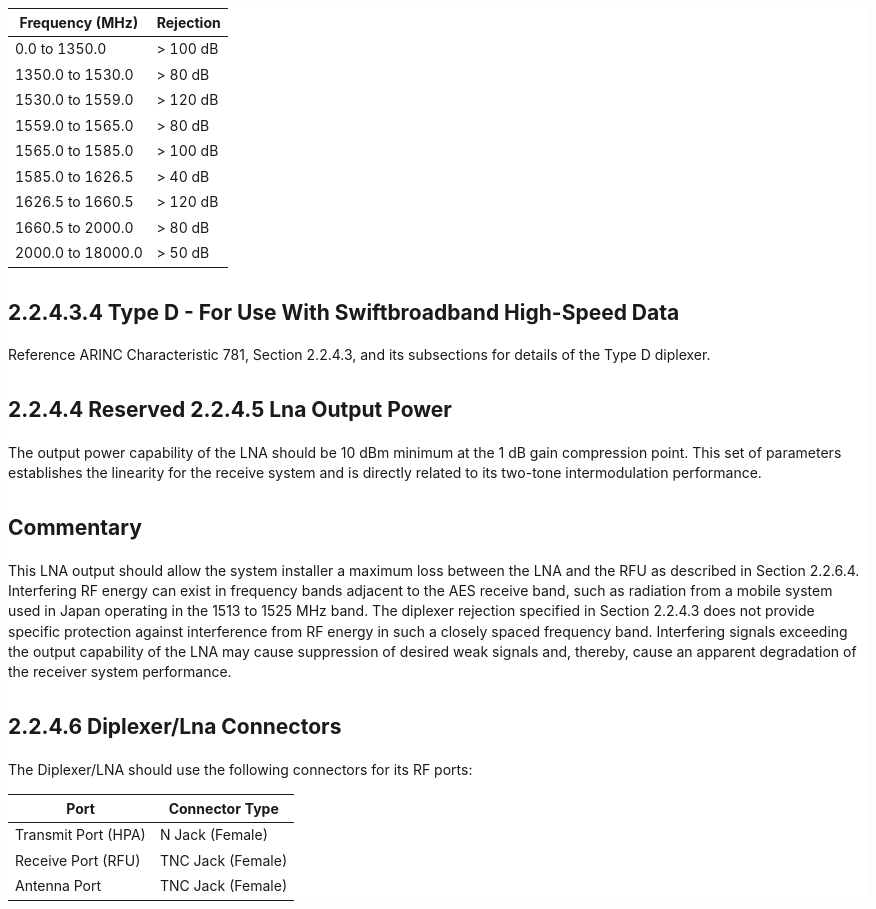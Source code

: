 | Frequency (MHz)     | Rejection    |
|---------------------|--------------|
| 0.0  to   1350.0    | > 100  dB    |
| 1350.0  to   1530.0 | >   80  dB   |
| 1530.0  to   1559.0 | > 120  dB    |
| 1559.0  to   1565.0 | >   80  dB   |
| 1565.0  to   1585.0 | > 100  dB    |
| 1585.0  to   1626.5 | >   40  dB   |
| 1626.5  to   1660.5 | > 120  dB    |
| 1660.5  to   2000.0 | >   80  dB   |
| 2000.0  to 18000.0  | >   50  dB   |

## 2.2.4.3.4 Type D - For Use With Swiftbroadband High-Speed Data

Reference ARINC Characteristic 781, Section 2.2.4.3, and its subsections for details of the Type D diplexer. 

## 2.2.4.4 Reserved 2.2.4.5 Lna Output Power

The output power capability of the LNA should be 10 dBm minimum at the 1 dB gain compression point.  This set of parameters establishes the linearity for the receive system and is directly related to its two-tone intermodulation performance. 

## Commentary

This LNA output should allow the system installer a maximum loss between the LNA and the RFU as described in Section 2.2.6.4. Interfering RF energy can exist in frequency bands adjacent to the AES receive band, such as radiation from a mobile system used in Japan operating in the 1513 to 1525 MHz band.  The diplexer rejection specified in Section 2.2.4.3 does not provide specific protection against interference from RF energy in such a closely spaced frequency band. Interfering signals exceeding the output capability of the LNA may cause suppression of desired weak signals and, thereby, cause an apparent degradation of the receiver system performance.   

## 2.2.4.6 Diplexer/Lna Connectors

The Diplexer/LNA should use the following connectors for its RF ports: 

| Port                | Connector Type    |
|---------------------|-------------------|
| Transmit Port (HPA) | N Jack (Female)   |
| Receive Port (RFU)  | TNC Jack (Female) |
| Antenna Port        | TNC Jack (Female) |
